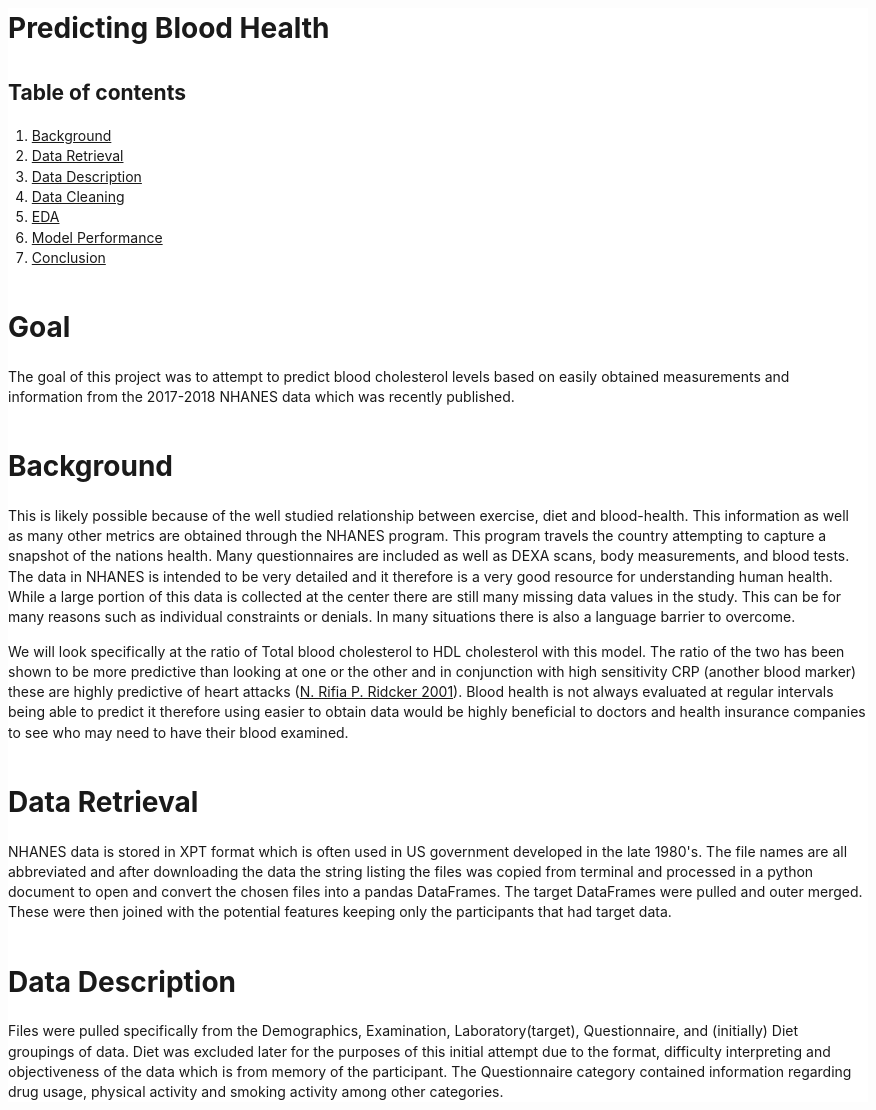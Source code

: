 # Predicting Blood Health 
## Table of contents
1. [Background](#Background)
2. [Data Retrieval](#Data-Retrieval)
3. [Data Description](#Data-Description)
4. [Data Cleaning](#Data-Cleaning)
5. [EDA](#EDA)
6. [Model Performance](#Model-Performance)
7. [Conclusion](#Conclusion)

# Goal
The goal of this project was to attempt to predict blood cholesterol levels based on easily obtained measurements and information from the 2017-2018 NHANES data which was recently published. 

# Background 

This is likely possible because of the well studied relationship between exercise, diet and blood-health. This information as well as many other metrics are obtained through the NHANES program. This program travels the country attempting to capture a snapshot of the nations health. Many questionnaires are included as well as DEXA scans, body measurements, and blood tests. The data in NHANES is intended to be very detailed and it therefore is a very good resource for understanding human health. While a large portion of this data is collected at the center there are still many missing data values in the study. This can be for many reasons such as individual constraints or denials. In many situations there is also a language barrier to overcome. 

We will look specifically at the ratio of Total blood cholesterol to HDL cholesterol with this model. The ratio of the two has been shown to be more predictive than looking at one or the other and in conjunction with high sensitivity CRP (another blood marker) these are highly predictive of heart attacks ([N. Rifia P. Ridcker 2001](https://academic.oup.com/clinchem/article/47/3/403/5639279)). Blood health is not always evaluated at regular intervals being able to predict it therefore using easier to obtain data would be highly beneficial to doctors and health insurance companies to see who may need to have their blood examined. 


# Data Retrieval
NHANES data is stored in XPT format which is often used in US government developed in the late 1980's. The file names are all abbreviated and after downloading the data the string listing the files was copied from terminal and processed in a python document to open and convert the chosen files into a pandas DataFrames. The target DataFrames were pulled and outer merged. These were then joined with the potential features keeping only the participants that had target data.

# Data Description
Files were pulled specifically from the Demographics, Examination, Laboratory(target), Questionnaire, and (initially) Diet groupings of data. Diet was excluded later for the purposes of this initial attempt due to the format, difficulty interpreting and objectiveness of the data which is from memory of the participant. The Questionnaire category contained information regarding drug usage, physical activity and smoking activity among other categories. 
